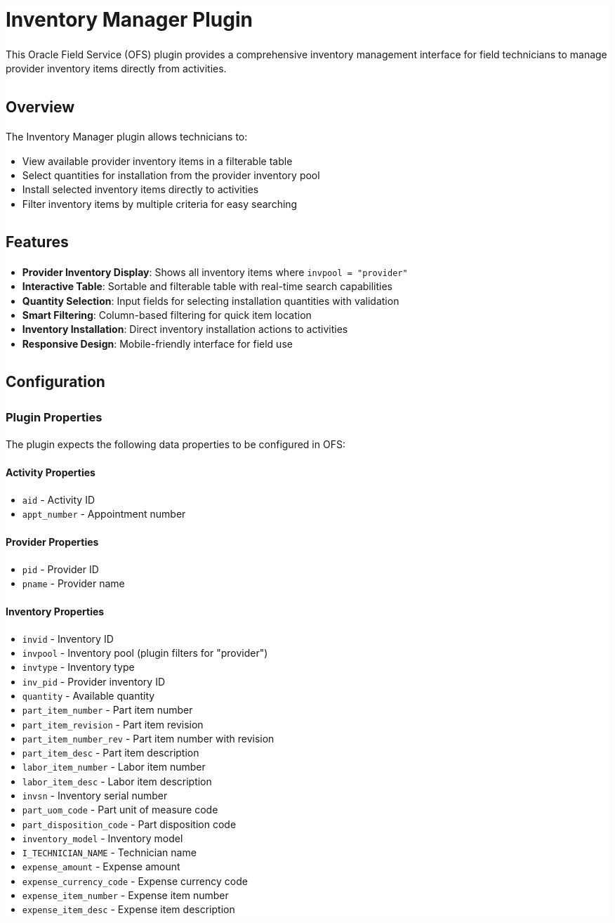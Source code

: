# Inventory Manager Plugin

This Oracle Field Service (OFS) plugin provides a comprehensive inventory management interface for field technicians to manage provider inventory items directly from activities.

## Overview

The Inventory Manager plugin allows technicians to:
- View available provider inventory items in a filterable table
- Select quantities for installation from the provider inventory pool
- Install selected inventory items directly to activities
- Filter inventory items by multiple criteria for easy searching

## Features

- **Provider Inventory Display**: Shows all inventory items where `invpool = "provider"`
- **Interactive Table**: Sortable and filterable table with real-time search capabilities
- **Quantity Selection**: Input fields for selecting installation quantities with validation
- **Smart Filtering**: Column-based filtering for quick item location
- **Inventory Installation**: Direct inventory installation actions to activities
- **Responsive Design**: Mobile-friendly interface for field use

## Configuration

### Plugin Properties

The plugin expects the following data properties to be configured in OFS:

#### Activity Properties
- `aid` - Activity ID
- `appt_number` - Appointment number

#### Provider Properties  
- `pid` - Provider ID
- `pname` - Provider name

#### Inventory Properties
- `invid` - Inventory ID
- `invpool` - Inventory pool (plugin filters for "provider")
- `invtype` - Inventory type
- `inv_pid` - Provider inventory ID
- `quantity` - Available quantity
- `part_item_number` - Part item number
- `part_item_revision` - Part item revision
- `part_item_number_rev` - Part item number with revision
- `part_item_desc` - Part item description
- `labor_item_number` - Labor item number
- `labor_item_desc` - Labor item description
- `invsn` - Inventory serial number
- `part_uom_code` - Part unit of measure code
- `part_disposition_code` - Part disposition code
- `inventory_model` - Inventory model
- `I_TECHNICIAN_NAME` - Technician name
- `expense_amount` - Expense amount
- `expense_currency_code` - Expense currency code
- `expense_item_number` - Expense item number
- `expense_item_desc` - Expense item description
